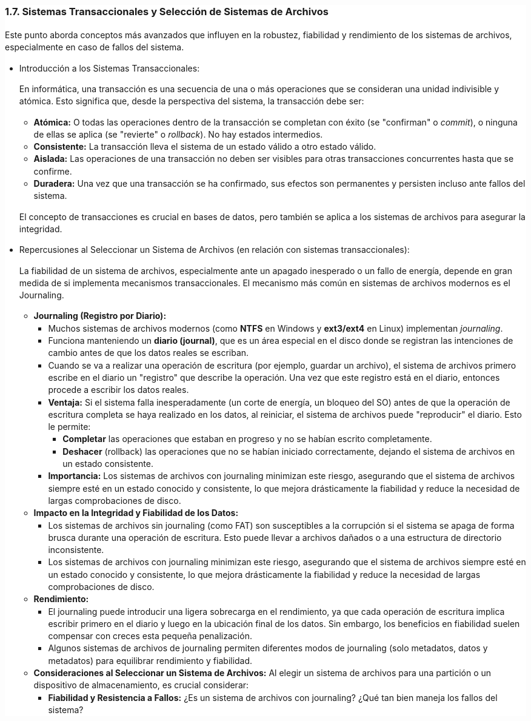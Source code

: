 ```
```

### 1.7. Sistemas Transaccionales y Selección de Sistemas de Archivos

Este punto aborda conceptos más avanzados que influyen en la robustez, fiabilidad y rendimiento de los sistemas de archivos, especialmente en caso de fallos del sistema.

- Introducción a los Sistemas Transaccionales:

  En informática, una transacción es una secuencia de una o más operaciones que se consideran una unidad indivisible y atómica. Esto significa que, desde la perspectiva del sistema, la transacción debe ser:

  - **Atómica:** O todas las operaciones dentro de la transacción se completan con éxito (se "confirman" o *commit*), o ninguna de ellas se aplica (se "revierte" o *rollback*). No hay estados intermedios.
  - **Consistente:** La transacción lleva el sistema de un estado válido a otro estado válido.
  - **Aislada:** Las operaciones de una transacción no deben ser visibles para otras transacciones concurrentes hasta que se confirme.
  - **Duradera:** Una vez que una transacción se ha confirmado, sus efectos son permanentes y persisten incluso ante fallos del sistema.

  El concepto de transacciones es crucial en bases de datos, pero también se aplica a los sistemas de archivos para asegurar la integridad.

- Repercusiones al Seleccionar un Sistema de Archivos (en relación con sistemas transaccionales):

  La fiabilidad de un sistema de archivos, especialmente ante un apagado inesperado o un fallo de energía, depende en gran medida de si implementa mecanismos transaccionales. El mecanismo más común en sistemas de archivos modernos es el Journaling.

  - **Journaling (Registro por Diario):**
    - Muchos sistemas de archivos modernos (como **NTFS** en Windows y **ext3/ext4** en Linux) implementan *journaling*.
    - Funciona manteniendo un **diario (journal)**, que es un área especial en el disco donde se registran las intenciones de cambio antes de que los datos reales se escriban.
    - Cuando se va a realizar una operación de escritura (por ejemplo, guardar un archivo), el sistema de archivos primero escribe en el diario un "registro" que describe la operación. Una vez que este registro está en el diario, entonces procede a escribir los datos reales.
    - **Ventaja:** Si el sistema falla inesperadamente (un corte de energía, un bloqueo del SO) antes de que la operación de escritura completa se haya realizado en los datos, al reiniciar, el sistema de archivos puede "reproducir" el diario. Esto le permite:
      - **Completar** las operaciones que estaban en progreso y no se habían escrito completamente.
      - **Deshacer** (rollback) las operaciones que no se habían iniciado correctamente, dejando el sistema de archivos en un estado consistente.
    - **Importancia:** Los sistemas de archivos con journaling minimizan este riesgo, asegurando que el sistema de archivos siempre esté en un estado conocido y consistente, lo que mejora drásticamente la fiabilidad y reduce la necesidad de largas comprobaciones de disco.
  - **Impacto en la Integridad y Fiabilidad de los Datos:**
    - Los sistemas de archivos sin journaling (como FAT) son susceptibles a la corrupción si el sistema se apaga de forma brusca durante una operación de escritura. Esto puede llevar a archivos dañados o a una estructura de directorio inconsistente.
    - Los sistemas de archivos con journaling minimizan este riesgo, asegurando que el sistema de archivos siempre esté en un estado conocido y consistente, lo que mejora drásticamente la fiabilidad y reduce la necesidad de largas comprobaciones de disco.
  - **Rendimiento:**
    - El journaling puede introducir una ligera sobrecarga en el rendimiento, ya que cada operación de escritura implica escribir primero en el diario y luego en la ubicación final de los datos. Sin embargo, los beneficios en fiabilidad suelen compensar con creces esta pequeña penalización.
    - Algunos sistemas de archivos de journaling permiten diferentes modos de journaling (solo metadatos, datos y metadatos) para equilibrar rendimiento y fiabilidad.
  - **Consideraciones al Seleccionar un Sistema de Archivos:** Al elegir un sistema de archivos para una partición o un dispositivo de almacenamiento, es crucial considerar:
    - **Fiabilidad y Resistencia a Fallos:** ¿Es un sistema de archivos con journaling? ¿Qué tan bien maneja los fallos del sistema?